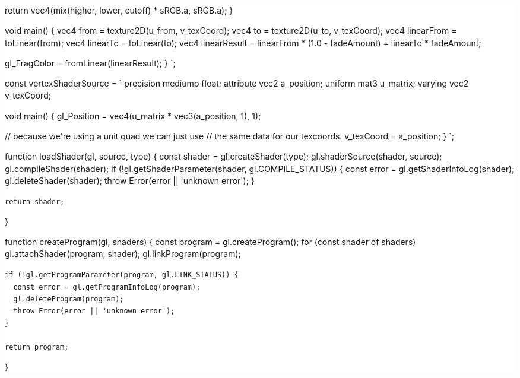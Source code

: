   return vec4(mix(higher, lower, cutoff) * sRGB.a, sRGB.a);
}

void main() {
  vec4 from = texture2D(u_from, v_texCoord);
  vec4 to = texture2D(u_to, v_texCoord);
  vec4 linearFrom = toLinear(from);
  vec4 linearTo = toLinear(to);
  vec4 linearResult = linearFrom * (1.0 - fadeAmount) + linearTo * fadeAmount;

  gl_FragColor = fromLinear(linearResult);
}
`;

  const vertexShaderSource = `
precision mediump float;
attribute vec2 a_position;
uniform mat3 u_matrix;
varying vec2 v_texCoord;

void main() {
  gl_Position = vec4(u_matrix * vec3(a_position, 1), 1);

  // because we're using a unit quad we can just use
  // the same data for our texcoords.
  v_texCoord = a_position;
}
`;

  function loadShader(gl, source, type) {
    const shader = gl.createShader(type);
    gl.shaderSource(shader, source);
    gl.compileShader(shader);
    if (!gl.getShaderParameter(shader, gl.COMPILE_STATUS)) {
      const error = gl.getShaderInfoLog(shader);
      gl.deleteShader(shader);
      throw Error(error || 'unknown error');
    }

    return shader;
  }

  function createProgram(gl, shaders) {
    const program = gl.createProgram();
    for (const shader of shaders) gl.attachShader(program, shader);
    gl.linkProgram(program);

    if (!gl.getProgramParameter(program, gl.LINK_STATUS)) {
      const error = gl.getProgramInfoLog(program);
      gl.deleteProgram(program);
      throw Error(error || 'unknown error');
    }

    return program;
  }
